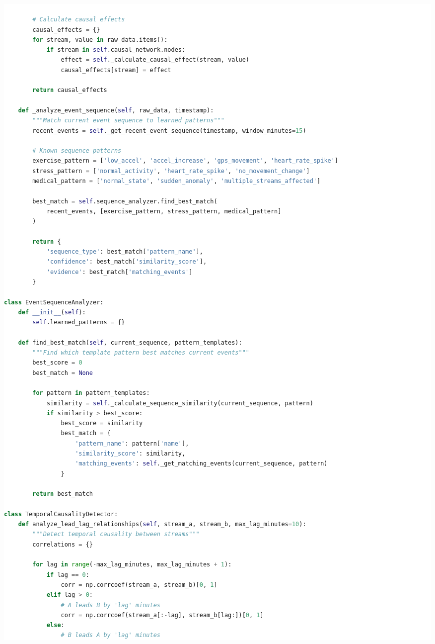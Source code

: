 ```python
        
        # Calculate causal effects
        causal_effects = {}
        for stream, value in raw_data.items():
            if stream in self.causal_network.nodes:
                effect = self._calculate_causal_effect(stream, value)
                causal_effects[stream] = effect
                
        return causal_effects
    
    def _analyze_event_sequence(self, raw_data, timestamp):
        """Match current event sequence to learned patterns"""
        recent_events = self._get_recent_event_sequence(timestamp, window_minutes=15)
        
        # Known sequence patterns
        exercise_pattern = ['low_accel', 'accel_increase', 'gps_movement', 'heart_rate_spike']
        stress_pattern = ['normal_activity', 'heart_rate_spike', 'no_movement_change']
        medical_pattern = ['normal_state', 'sudden_anomaly', 'multiple_streams_affected']
        
        best_match = self.sequence_analyzer.find_best_match(
            recent_events, [exercise_pattern, stress_pattern, medical_pattern]
        )
        
        return {
            'sequence_type': best_match['pattern_name'],
            'confidence': best_match['similarity_score'],
            'evidence': best_match['matching_events']
        }

class EventSequenceAnalyzer:
    def __init__(self):
        self.learned_patterns = {}
        
    def find_best_match(self, current_sequence, pattern_templates):
        """Find which template pattern best matches current events"""
        best_score = 0
        best_match = None
        
        for pattern in pattern_templates:
            similarity = self._calculate_sequence_similarity(current_sequence, pattern)
            if similarity > best_score:
                best_score = similarity
                best_match = {
                    'pattern_name': pattern['name'],
                    'similarity_score': similarity,
                    'matching_events': self._get_matching_events(current_sequence, pattern)
                }
        
        return best_match

class TemporalCausalityDetector:
    def analyze_lead_lag_relationships(self, stream_a, stream_b, max_lag_minutes=10):
        """Detect temporal causality between streams"""
        correlations = {}
        
        for lag in range(-max_lag_minutes, max_lag_minutes + 1):
            if lag == 0:
                corr = np.corrcoef(stream_a, stream_b)[0, 1]
            elif lag > 0:
                # A leads B by 'lag' minutes
                corr = np.corrcoef(stream_a[:-lag], stream_b[lag:])[0, 1]
            else:
                # B leads A by 'lag' minutes
```
